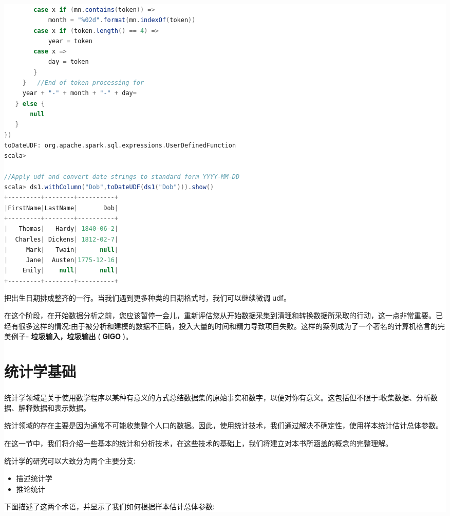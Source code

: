 ```scala
        case x if (mn.contains(token)) =>
            month = "%02d".format(mn.indexOf(token))
        case x if (token.length() == 4) =>
            year = token
        case x =>
            day = token
        }
     }   //End of token processing for
     year + "-" + month + "-" + day=
   } else {
       null
   }
})
toDateUDF: org.apache.spark.sql.expressions.UserDefinedFunction
scala>

//Apply udf and convert date strings to standard form YYYY-MM-DD
scala> ds1.withColumn("Dob",toDateUDF(ds1("Dob"))).show()
+---------+--------+----------+
|FirstName|LastName|       Dob|
+---------+--------+----------+
|   Thomas|   Hardy| 1840-06-2|
|  Charles| Dickens| 1812-02-7|
|     Mark|   Twain|      null|
|     Jane|  Austen|1775-12-16|
|    Emily|    null|      null|
+---------+--------+----------+
```

把出生日期排成整齐的一行。当我们遇到更多种类的日期格式时，我们可以继续微调 udf。

在这个阶段，在开始数据分析之前，您应该暂停一会儿，重新评估您从开始数据采集到清理和转换数据所采取的行动，这一点非常重要。已经有很多这样的情况:由于被分析和建模的数据不正确，投入大量的时间和精力导致项目失败。这样的案例成为了一个著名的计算机格言的完美例子- **垃圾输入，垃圾输出** ( **GIGO** )。

# 统计学基础

统计学领域是关于使用数学程序以某种有意义的方式总结数据集的原始事实和数字，以便对你有意义。这包括但不限于:收集数据、分析数据、解释数据和表示数据。

统计领域的存在主要是因为通常不可能收集整个人口的数据。因此，使用统计技术，我们通过解决不确定性，使用样本统计估计总体参数。

在这一节中，我们将介绍一些基本的统计和分析技术，在这些技术的基础上，我们将建立对本书所涵盖的概念的完整理解。

统计学的研究可以大致分为两个主要分支:

*   描述统计学
*   推论统计

下图描述了这两个术语，并显示了我们如何根据样本估计总体参数:
